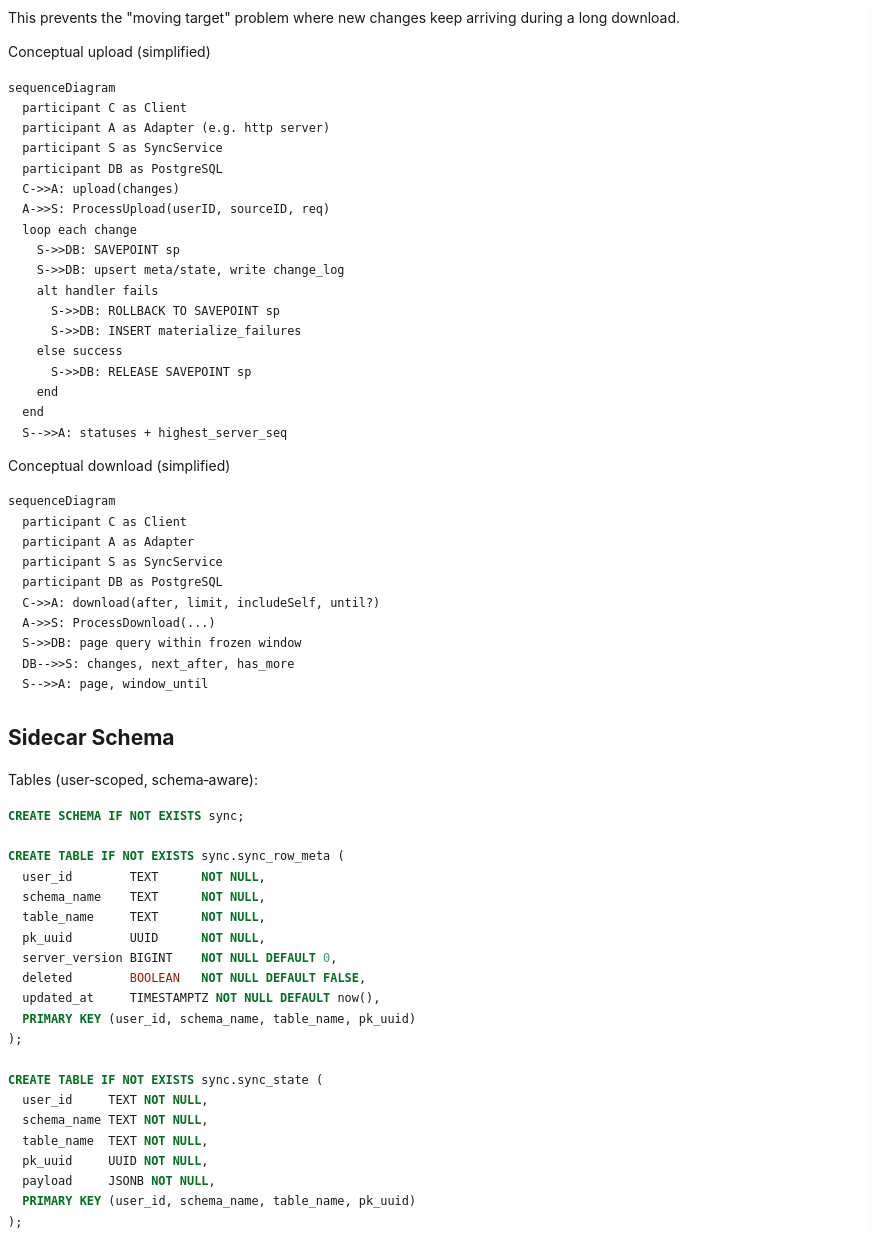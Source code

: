 This prevents the "moving target" problem where new changes keep arriving during a long download.

Conceptual upload (simplified)

```mermaid
sequenceDiagram
  participant C as Client
  participant A as Adapter (e.g. http server)
  participant S as SyncService
  participant DB as PostgreSQL
  C->>A: upload(changes)
  A->>S: ProcessUpload(userID, sourceID, req)
  loop each change
    S->>DB: SAVEPOINT sp
    S->>DB: upsert meta/state, write change_log
    alt handler fails
      S->>DB: ROLLBACK TO SAVEPOINT sp
      S->>DB: INSERT materialize_failures
    else success
      S->>DB: RELEASE SAVEPOINT sp
    end
  end
  S-->>A: statuses + highest_server_seq
```

Conceptual download (simplified)

```mermaid
sequenceDiagram
  participant C as Client
  participant A as Adapter
  participant S as SyncService
  participant DB as PostgreSQL
  C->>A: download(after, limit, includeSelf, until?)
  A->>S: ProcessDownload(...)
  S->>DB: page query within frozen window
  DB-->>S: changes, next_after, has_more
  S-->>A: page, window_until
```

## Sidecar Schema

Tables (user‑scoped, schema‑aware):

```sql
CREATE SCHEMA IF NOT EXISTS sync;

CREATE TABLE IF NOT EXISTS sync.sync_row_meta (
  user_id        TEXT      NOT NULL,
  schema_name    TEXT      NOT NULL,
  table_name     TEXT      NOT NULL,
  pk_uuid        UUID      NOT NULL,
  server_version BIGINT    NOT NULL DEFAULT 0,
  deleted        BOOLEAN   NOT NULL DEFAULT FALSE,
  updated_at     TIMESTAMPTZ NOT NULL DEFAULT now(),
  PRIMARY KEY (user_id, schema_name, table_name, pk_uuid)
);

CREATE TABLE IF NOT EXISTS sync.sync_state (
  user_id     TEXT NOT NULL,
  schema_name TEXT NOT NULL,
  table_name  TEXT NOT NULL,
  pk_uuid     UUID NOT NULL,
  payload     JSONB NOT NULL,
  PRIMARY KEY (user_id, schema_name, table_name, pk_uuid)
);

```